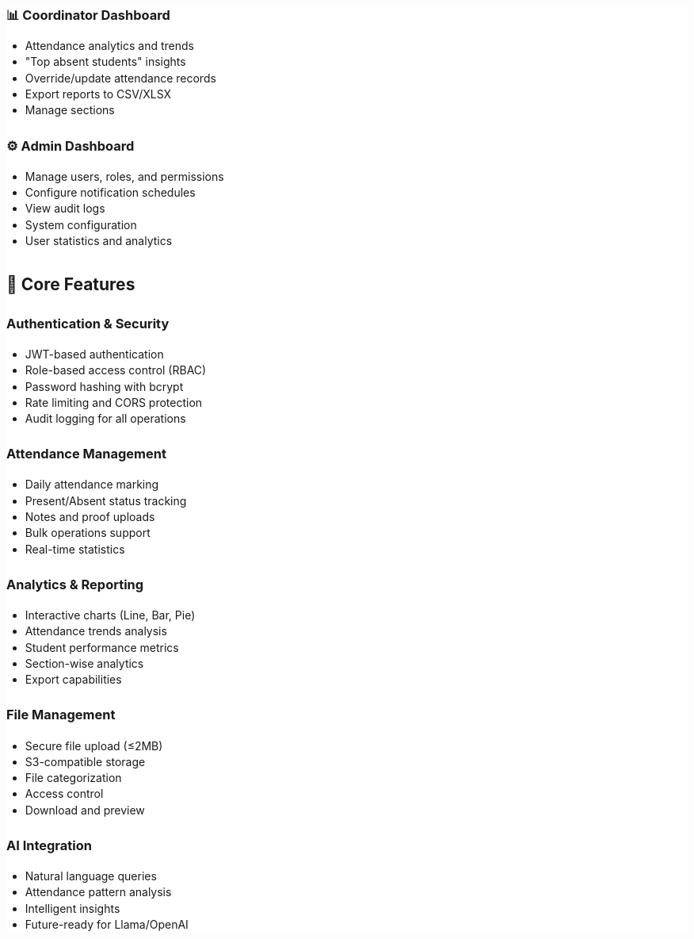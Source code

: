 ### 📊 Coordinator Dashboard
- Attendance analytics and trends
- "Top absent students" insights
- Override/update attendance records
- Export reports to CSV/XLSX
- Manage sections

### ⚙️ Admin Dashboard
- Manage users, roles, and permissions
- Configure notification schedules
- View audit logs
- System configuration
- User statistics and analytics

## 🔧 Core Features

### Authentication & Security
- JWT-based authentication
- Role-based access control (RBAC)
- Password hashing with bcrypt
- Rate limiting and CORS protection
- Audit logging for all operations

### Attendance Management
- Daily attendance marking
- Present/Absent status tracking
- Notes and proof uploads
- Bulk operations support
- Real-time statistics

### Analytics & Reporting
- Interactive charts (Line, Bar, Pie)
- Attendance trends analysis
- Student performance metrics
- Section-wise analytics
- Export capabilities

### File Management
- Secure file upload (≤2MB)
- S3-compatible storage
- File categorization
- Access control
- Download and preview

### AI Integration
- Natural language queries
- Attendance pattern analysis
- Intelligent insights
- Future-ready for Llama/OpenAI
